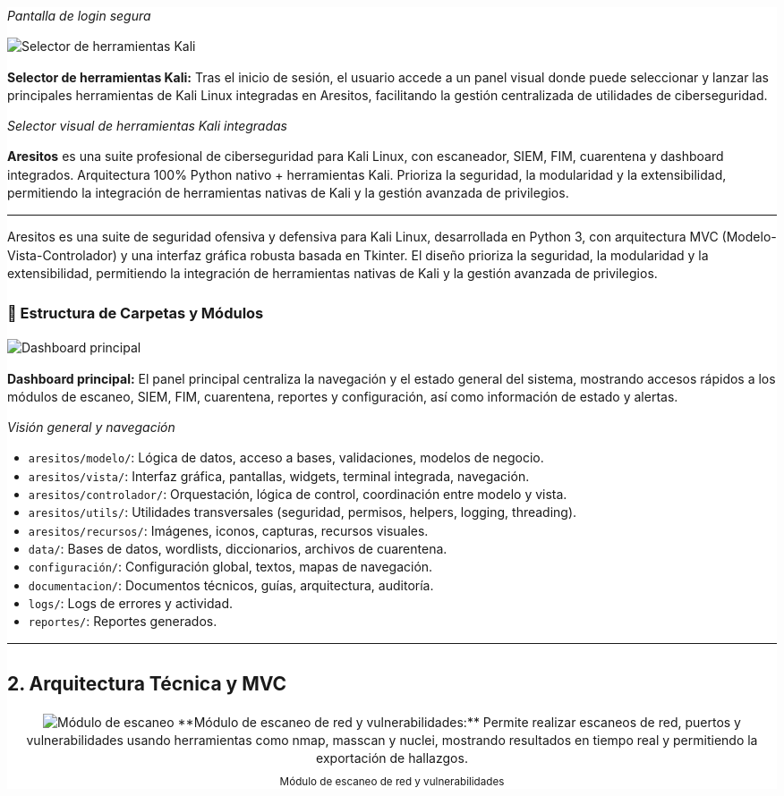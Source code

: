 *Pantalla de login segura*


![Selector de herramientas Kali](../aresitos/recursos/capturas/3_herramientas.png)

**Selector de herramientas Kali:**
Tras el inicio de sesión, el usuario accede a un panel visual donde puede seleccionar y lanzar las principales herramientas de Kali Linux integradas en Aresitos, facilitando la gestión centralizada de utilidades de ciberseguridad.

*Selector visual de herramientas Kali integradas*


**Aresitos** es una suite profesional de ciberseguridad para Kali Linux, con escaneador, SIEM, FIM, cuarentena y dashboard integrados. Arquitectura 100% Python nativo + herramientas Kali. Prioriza la seguridad, la modularidad y la extensibilidad, permitiendo la integración de herramientas nativas de Kali y la gestión avanzada de privilegios.

---

Aresitos es una suite de seguridad ofensiva y defensiva para Kali Linux, desarrollada en Python 3, con arquitectura MVC (Modelo-Vista-Controlador) y una interfaz gráfica robusta basada en Tkinter. El diseño prioriza la seguridad, la modularidad y la extensibilidad, permitiendo la integración de herramientas nativas de Kali y la gestión avanzada de privilegios.



### 📁 Estructura de Carpetas y Módulos


![Dashboard principal](../aresitos/recursos/capturas/4_dashboard.png)

**Dashboard principal:**
El panel principal centraliza la navegación y el estado general del sistema, mostrando accesos rápidos a los módulos de escaneo, SIEM, FIM, cuarentena, reportes y configuración, así como información de estado y alertas.

*Visión general y navegación*


- `aresitos/modelo/`: Lógica de datos, acceso a bases, validaciones, modelos de negocio.
- `aresitos/vista/`: Interfaz gráfica, pantallas, widgets, terminal integrada, navegación.
- `aresitos/controlador/`: Orquestación, lógica de control, coordinación entre modelo y vista.
- `aresitos/utils/`: Utilidades transversales (seguridad, permisos, helpers, logging, threading).
- `aresitos/recursos/`: Imágenes, iconos, capturas, recursos visuales.
- `data/`: Bases de datos, wordlists, diccionarios, archivos de cuarentena.
- `configuración/`: Configuración global, textos, mapas de navegación.
- `documentacion/`: Documentos técnicos, guías, arquitectura, auditoría.
- `logs/`: Logs de errores y actividad.
- `reportes/`: Reportes generados.

---



## 2. Arquitectura Técnica y MVC

<div align="center">
	<img src="../aresitos/recursos/capturas/5_escaneo.png" alt="Módulo de escaneo" width="500" />
**Módulo de escaneo de red y vulnerabilidades:**
Permite realizar escaneos de red, puertos y vulnerabilidades usando herramientas como nmap, masscan y nuclei, mostrando resultados en tiempo real y permitiendo la exportación de hallazgos.
	<br><sub>Módulo de escaneo de red y vulnerabilidades</sub>
</div>
